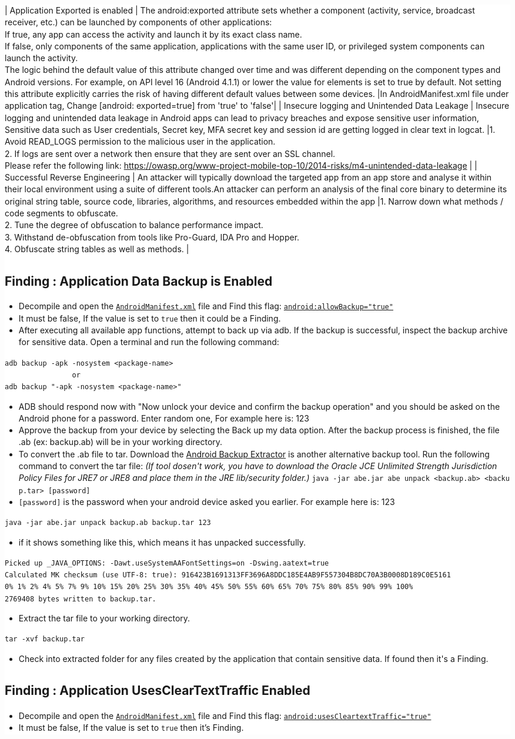 | Application Exported is enabled | The android:exported attribute sets whether a component (activity, service, broadcast receiver, etc.) can be launched by components of other applications:<br>If true, any app can access the activity and launch it by its exact class name.<br>If false, only components of the same application, applications with the same user ID, or privileged system components can launch the activity.<br>The logic behind the default value of this attribute changed over time and was different depending on the component types and Android versions. For example, on API level 16 (Android 4.1.1) or lower the value for <provider> elements is set to true by default. Not setting this attribute explicitly carries the risk of having different default values between some devices. |In AndroidManifest.xml file under application tag, Change [android: exported=true] from 'true' to 'false'|
| Insecure logging and Unintended Data Leakage | Insecure logging and unintended data leakage in Android apps can lead to privacy breaches and expose sensitive user information, Sensitive data such as User credentials, Secret key, MFA secret key and session id are getting logged in clear text in logcat. |1. Avoid READ_LOGS permission to the malicious user in the application.<br>2. If logs are sent over a network then ensure that they are sent over an SSL channel.<br>Please refer the following link: https://owasp.org/www-project-mobile-top-10/2014-risks/m4-unintended-data-leakage   |
| Successful Reverse Engineering | An attacker will typically download the targeted app from an app store and analyse it within their local environment using a suite of different tools.An attacker can perform an analysis of the final core binary to determine its original string table, source code, libraries, algorithms, and resources embedded within the app |1. Narrow down what methods / code segments to obfuscate.<br>2. Tune the degree of obfuscation to balance performance impact.<br>3. Withstand de-obfuscation from tools like Pro-Guard, IDA Pro and Hopper.<br>4. Obfuscate string tables as well as methods.   |







## Finding : Application Data Backup is Enabled
  - Decompile and open the [`AndroidManifest.xml`](https://developer.android.com/guide/topics/manifest/manifest-intro) file and Find this flag: [`android:allowBackup="true"`](https://developer.android.com/guide/topics/data/autobackup)
  - It must be false, If the value is set to `true` then it could be a Finding.
  - After executing all available app functions, attempt to back up via adb. If the backup is successful, inspect the backup archive for sensitive data. Open a terminal and run the following command:
  ```
  adb backup -apk -nosystem <package-name>
                  or
  adb backup "-apk -nosystem <package-name>"
  ```
  - ADB should respond now with "Now unlock your device and confirm the backup operation" and you should be asked on the Android phone for a password. Enter random one, For example here is: 123
  - Approve the backup from your device by selecting the Back up my data option. After the backup process is finished, the file .ab (ex: backup.ab) will be in your working directory. 
  - To convert the .ab file to tar. Download the [Android Backup Extractor](https://github.com/nelenkov/android-backup-extractor/releases) is another alternative backup tool. Run the following command to convert the tar file: _(If tool dosen't work, you have to download the Oracle JCE Unlimited Strength Jurisdiction Policy Files for JRE7 or JRE8 and place them in the JRE lib/security folder.)_
  `java -jar abe.jar abe unpack <backup.ab> <backup.tar> [password]`
  - `[password]` is the password when your android device asked you earlier. For example here is: 123
  ```
  java -jar abe.jar unpack backup.ab backup.tar 123
  ```
  - if it shows something like this, which means it has unpacked successfully.
  ```
 Picked up _JAVA_OPTIONS: -Dawt.useSystemAAFontSettings=on -Dswing.aatext=true
Calculated MK checksum (use UTF-8: true): 916423B1691313FF3696A8DDC185E4AB9F557304B8DC70A3B0008D189C0E5161
0% 1% 2% 4% 5% 7% 9% 10% 15% 20% 25% 30% 35% 40% 45% 50% 55% 60% 65% 70% 75% 80% 85% 90% 99% 100% 
2769408 bytes written to backup.tar.
  ```
  - Extract the tar file to your working directory.
  ```
  tar -xvf backup.tar
  ```
  - Check into extracted folder for any files created by the application that contain sensitive data. If found then it's a Finding.

## Finding : Application UsesClearTextTraffic Enabled
  - Decompile and open the [`AndroidManifest.xml`](https://developer.android.com/guide/topics/manifest/manifest-intro) file and Find this flag: [`android:usesCleartextTraffic="true"`](https://developer.android.com/guide/topics/manifest/application-element#usesCleartextTraffic)
  - It must be false, If the value is set to `true` then it’s Finding.
  